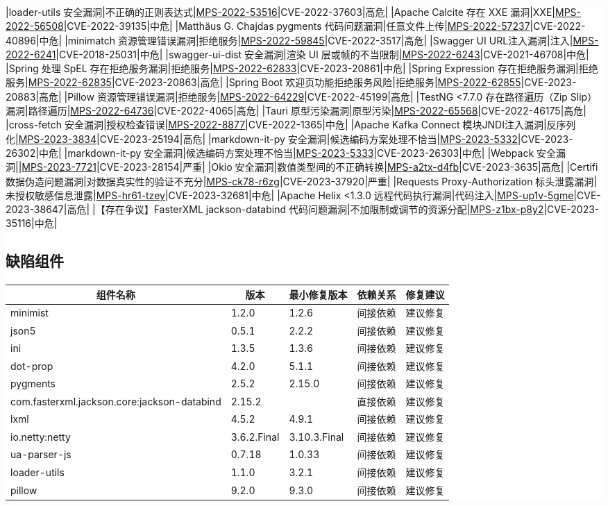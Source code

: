 |loader-utils 安全漏洞|不正确的正则表达式|[MPS-2022-53516](https://www.oscs1024.com/hd/MPS-2022-53516)|CVE-2022-37603|高危|
|Apache Calcite 存在 XXE 漏洞|XXE|[MPS-2022-56508](https://www.oscs1024.com/hd/MPS-2022-56508)|CVE-2022-39135|中危|
|Matthäus G. Chajdas pygments 代码问题漏洞|任意文件上传|[MPS-2022-57237](https://www.oscs1024.com/hd/MPS-2022-57237)|CVE-2022-40896|中危|
|minimatch 资源管理错误漏洞|拒绝服务|[MPS-2022-59845](https://www.oscs1024.com/hd/MPS-2022-59845)|CVE-2022-3517|高危|
|Swagger UI URL注入漏洞|注入|[MPS-2022-6241](https://www.oscs1024.com/hd/MPS-2022-6241)|CVE-2018-25031|中危|
|swagger-ui-dist 安全漏洞|渲染 UI 层或帧的不当限制|[MPS-2022-6243](https://www.oscs1024.com/hd/MPS-2022-6243)|CVE-2021-46708|中危|
|Spring 处理 SpEL 存在拒绝服务漏洞|拒绝服务|[MPS-2022-62833](https://www.oscs1024.com/hd/MPS-2022-62833)|CVE-2023-20861|中危|
|Spring Expression 存在拒绝服务漏洞|拒绝服务|[MPS-2022-62835](https://www.oscs1024.com/hd/MPS-2022-62835)|CVE-2023-20863|高危|
|Spring Boot 欢迎页功能拒绝服务风险|拒绝服务|[MPS-2022-62855](https://www.oscs1024.com/hd/MPS-2022-62855)|CVE-2023-20883|高危|
|Pillow 资源管理错误漏洞|拒绝服务|[MPS-2022-64229](https://www.oscs1024.com/hd/MPS-2022-64229)|CVE-2022-45199|高危|
|TestNG <7.7.0  存在路径遍历（Zip Slip）漏洞|路径遍历|[MPS-2022-64736](https://www.oscs1024.com/hd/MPS-2022-64736)|CVE-2022-4065|高危|
|Tauri 原型污染漏洞|原型污染|[MPS-2022-65568](https://www.oscs1024.com/hd/MPS-2022-65568)|CVE-2022-46175|高危|
|cross-fetch 安全漏洞|授权检查错误|[MPS-2022-8877](https://www.oscs1024.com/hd/MPS-2022-8877)|CVE-2022-1365|中危|
|Apache Kafka Connect 模块JNDI注入漏洞|反序列化|[MPS-2023-3834](https://www.oscs1024.com/hd/MPS-2023-3834)|CVE-2023-25194|高危|
|markdown-it-py 安全漏洞|候选编码方案处理不恰当|[MPS-2023-5332](https://www.oscs1024.com/hd/MPS-2023-5332)|CVE-2023-26302|中危|
|markdown-it-py 安全漏洞|候选编码方案处理不恰当|[MPS-2023-5333](https://www.oscs1024.com/hd/MPS-2023-5333)|CVE-2023-26303|中危|
|Webpack 安全漏洞||[MPS-2023-7721](https://www.oscs1024.com/hd/MPS-2023-7721)|CVE-2023-28154|严重|
|Okio 安全漏洞|数值类型间的不正确转换|[MPS-a2tx-d4fb](https://www.oscs1024.com/hd/MPS-a2tx-d4fb)|CVE-2023-3635|高危|
|Certifi 数据伪造问题漏洞|对数据真实性的验证不充分|[MPS-ck78-r6zg](https://www.oscs1024.com/hd/MPS-ck78-r6zg)|CVE-2023-37920|严重|
|Requests Proxy-Authorization 标头泄露漏洞|未授权敏感信息泄露|[MPS-hr61-tzey](https://www.oscs1024.com/hd/MPS-hr61-tzey)|CVE-2023-32681|中危|
|Apache Helix <1.3.0 远程代码执行漏洞|代码注入|[MPS-up1v-5gme](https://www.oscs1024.com/hd/MPS-up1v-5gme)|CVE-2023-38647|高危|
|【存在争议】FasterXML jackson-databind 代码问题漏洞|不加限制或调节的资源分配|[MPS-z1bx-p8y2](https://www.oscs1024.com/hd/MPS-z1bx-p8y2)|CVE-2023-35116|中危|




## 缺陷组件

| 组件名称 | 版本 | 最小修复版本 | 依赖关系 | 修复建议 |
| -------- | ---- | ------------ | -------- | -------- |
|minimist|1.2.0|1.2.6|间接依赖|建议修复|C:1|H:0|M:1|L:0|
|json5|0.5.1|2.2.2|间接依赖|建议修复|C:0|H:1|M:0|L:0|
|ini|1.3.5|1.3.6|间接依赖|建议修复|C:0|H:1|M:0|L:0|
|dot-prop|4.2.0|5.1.1|间接依赖|建议修复|C:0|H:1|M:0|L:0|
|pygments|2.5.2|2.15.0|间接依赖|建议修复|C:0|H:2|M:1|L:0|
|com.fasterxml.jackson.core:jackson-databind|2.15.2||直接依赖|建议修复|C:0|H:0|M:1|L:0|
|lxml|4.5.2|4.9.1|间接依赖|建议修复|C:0|H:2|M:2|L:0|
|io.netty:netty|3.6.2.Final|3.10.3.Final|间接依赖|建议修复|C:0|H:2|M:0|L:0|
|ua-parser-js|0.7.18|1.0.33|间接依赖|建议修复|C:0|H:3|M:0|L:0|
|loader-utils|1.1.0|3.2.1|间接依赖|建议修复|C:0|H:2|M:0|L:0|
|pillow|9.2.0|9.3.0|间接依赖|建议修复|C:0|H:1|M:0|L:0|